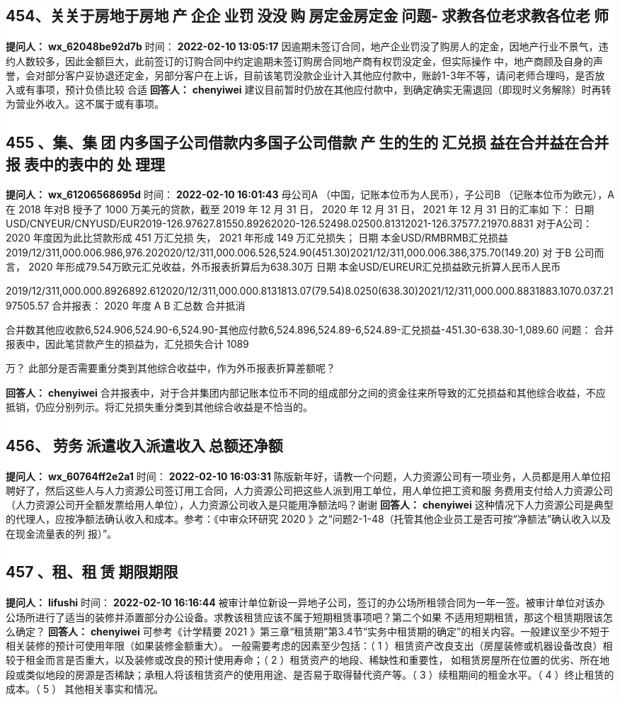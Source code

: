 ## 454、关关于房地于房地 产 企企 业罚 没没 购 房定金房定金 问题- 求教各位老求教各位老 师

**提问人：** **wx_62048be92d7b** 时间： **2022-02-10 13:05:17**
因逾期未签订合同，地产企业罚没了购房人的定金，因地产行业不景气，违约人数较多，因此金额巨大，此前签订的订购合同中约定逾期未签订购房合同地产商有权罚没定金，但实际操作
中，地产商顾及自身的声誉，会对部分客户妥协退还定金，另部分客户在上诉，目前该笔罚没款企业计入其他应付款中，账龄1-3年不等，请问老师合理吗，是否放入或有事项，预计负债比较
合适
**回答人：** **chenyiwei**
建议目前暂时仍放在其他应付款中，到确定确实无需退回（即现时义务解除）时再转为营业外收入。这不属于或有事项。

## 455 、集、集 团 内多国子公司借款内多国子公司借款 产 生的生的 汇兑损 益在合并益在合并 报 表中的表中的 处 理理

**提问人：** **wx_61206568695d** 时间： **2022-02-10 16:01:43**
母公司A （中国，记账本位币为人民币），子公司B （记账本位币为欧元），A在 2018 年对B 授予了 1000 万美元的贷款，截至 2019 年 12 月 31 日， 2020 年 12 月 31 日， 2021 年 12 月 31 日的汇率如
下： 日期 USD/CNYEUR/CNYUSD/EUR2019-126.97627.81550.89262020-126.52498.02500.81312021-126.37577.21970.8831 对于A公司： 2020 年度因为此比贷款形成 451 万汇兑损
失， 2021 年形成 149 万汇兑损失； 日期 本金USD/RMBRMB汇兑损益2019/12/311,000.006.986,976.202020/12/311,000.006.526,524.90(451.30)2021/12/311,000.006.386,375.70(149.20) 对
于B 公司而言， 2020 年形成79.54万欧元汇兑收益，外币报表折算后为638.30万 日期 本金USD/EUREUR汇兑损益欧元折算人民币人民币


2019/12/311,000.000.8926892.612020/12/311,000.000.8131813.07(79.54)8.0250(638.30)2021/12/311,000.000.8831883.1070.037.2197505.57 合并报表： 2020 年度 A B 汇总数 合并抵消

合并数其他应收款6,524.906,524.90-6,524.90-其他应付款6,524.896,524.89-6,524.89-汇兑损益-451.30-638.30-1,089.60 问题： 合并报表中，因此笔贷款产生的损益为，汇兑损失合计 1089

万？ 此部分是否需要重分类到其他综合收益中，作为外币报表折算差额呢？

**回答人：** **chenyiwei**
合并报表中，对于合并集团内部记账本位币不同的组成部分之间的资金往来所导致的汇兑损益和其他综合收益，不应抵销，仍应分别列示。将汇兑损失重分类到其他综合收益是不恰当的。

## 456、 劳务 派遣收入派遣收入 总额还净额

**提问人：** **wx_60764ff2e2a1** 时间： **2022-02-10 16:03:31**
陈版新年好，请教一个问题，人力资源公司有一项业务，人员都是用人单位招聘好了，然后这些人与人力资源公司签订用工合同，人力资源公司把这些人派到用工单位，用人单位把工资和服
务费用支付给人力资源公司（人力资源公司开全额发票给用人单位），人力资源公司收入是只能用净额法吗？谢谢
**回答人：** **chenyiwei**
这种情况下人力资源公司是典型的代理人，应按净额法确认收入和成本。参考：《中审众环研究 2020 》之“问题2-1-48（托管其他企业员工是否可按“净额法”确认收入以及在现金流量表的列
报）”。

## 457 、租、租 赁 期限期限

**提问人：** **lifushi** 时间： **2022-02-10 16:16:44**
被审计单位新设一异地子公司，签订的办公场所租领合同为一年一签。被审计单位对该办公场所进行了适当的装修并添置部分办公设备。求教该租赁应该不属于短期租赁事项吧？第二个如果
不适用短期租赁，那这个租赁期限该怎么确定？
**回答人：** **chenyiwei**
可参考《计学精要 2021 》第三章“租赁期”第3.4节“实务中租赁期的确定”的相关内容。一般建议至少不短于相关装修的预计可使用年限（如果装修金额重大）。
一般需要考虑的因素至少包括：（ 1 ）租赁资产改良支出（房屋装修或机器设备改良）相较于租金而言是否重大，以及装修或改良的预计使用寿命；（ 2 ）租赁资产的地段、稀缺性和重要性，
如租赁房屋所在位置的优劣、所在地段或类似地段的房源是否稀缺；承租人将该租赁资产的使用用途、是否易于取得替代资产等。（ 3 ）续租期间的租金水平。（ 4 ）终止租赁的成本。（ 5 ）
其他相关事实和情况。
